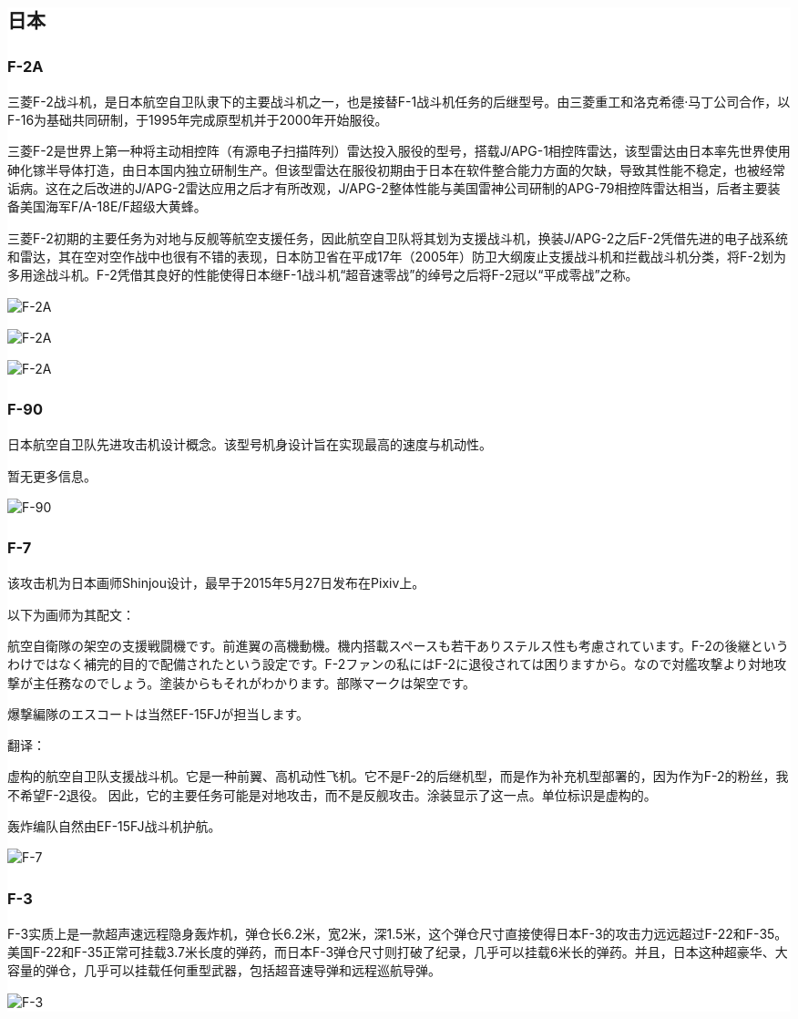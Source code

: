 ## 日本

### F-2A

三菱F-2战斗机，是日本航空自卫队隶下的主要战斗机之一，也是接替F-1战斗机任务的后继型号。由三菱重工和洛克希德·马丁公司合作，以F-16为基础共同研制，于1995年完成原型机并于2000年开始服役。

三菱F-2是世界上第一种将主动相控阵（有源电子扫描阵列）雷达投入服役的型号，搭载J/APG-1相控阵雷达，该型雷达由日本率先世界使用砷化镓半导体打造，由日本国内独立研制生产。但该型雷达在服役初期由于日本在软件整合能力方面的欠缺，导致其性能不稳定，也被经常诟病。这在之后改进的J/APG-2雷达应用之后才有所改观，J/APG-2整体性能与美国雷神公司研制的APG-79相控阵雷达相当，后者主要装备美国海军F/A-18E/F超级大黄蜂。

三菱F-2初期的主要任务为对地与反舰等航空支援任务，因此航空自卫队将其划为支援战斗机，换装J/APG-2之后F-2凭借先进的电子战系统和雷达，其在空对空作战中也很有不错的表现，日本防卫省在平成17年（2005年）防卫大纲废止支援战斗机和拦截战斗机分类，将F-2划为多用途战斗机。F-2凭借其良好的性能使得日本继F-1战斗机“超音速零战”的绰号之后将F-2冠以“平成零战”之称。

![F-2A](https://imgproc.airliners.net/photos/airliners/1/3/1/5819131.jpg?v=v416c797c377)

![F-2A](https://w.wallha.com/ws/2/MIAirSe3.jpg)

![F-2A](https://ts1.cn.mm.bing.net/th/id/R-C.2cd42023b6a2d3e76e576542deef3a48?rik=5UKkQWmVdSjQgw&pid=ImgRaw&r=0)

### F-90

日本航空自卫队先进攻击机设计概念。该型号机身设计旨在实现最高的速度与机动性。

暂无更多信息。

![F-90](https://mwstats.info/sprites-transparent/F90.png?v=55da25be)

### F-7

该攻击机为日本画师Shinjou设计，最早于2015年5月27日发布在Pixiv上。

以下为画师为其配文：

航空自衛隊の架空の支援戦闘機です。前進翼の高機動機。機内搭載スペースも若干ありステルス性も考慮されています。F-2の後継というわけではなく補完的目的で配備されたという設定です。F-2ファンの私にはF-2に退役されては困りますから。なので対艦攻撃より対地攻撃が主任務なのでしょう。塗装からもそれがわかります。部隊マークは架空です。

爆撃編隊のエスコートは当然EF-15FJが担当します。

翻译：

虚构的航空自卫队支援战斗机。它是一种前翼、高机动性飞机。它不是F-2的后继机型，而是作为补充机型部署的，因为作为F-2的粉丝，我不希望F-2退役。 因此，它的主要任务可能是对地攻击，而不是反舰攻击。涂装显示了这一点。单位标识是虚构的。

轰炸编队自然由EF-15FJ战斗机护航。

![F-7](https://github.com/NetFoxQwQ/picx-images-hosting/raw/master/50587145_p0.8z69jmmrey.jpg)

### F-3

F-3实质上是一款超声速远程隐身轰炸机，弹仓长6.2米，宽2米，深1.5米，这个弹仓尺寸直接使得日本F-3的攻击力远远超过F-22和F-35。美国F-22和F-35正常可挂载3.7米长度的弹药，而日本F-3弹仓尺寸则打破了纪录，几乎可以挂载6米长的弹药。并且，日本这种超豪华、大容量的弹仓，几乎可以挂载任何重型武器，包括超音速导弹和远程巡航导弹。

![F-3](https://p9.itc.cn/q_70/images03/20220612/853d0025100f4f959d15bfd7c9b84562.jpeg)
